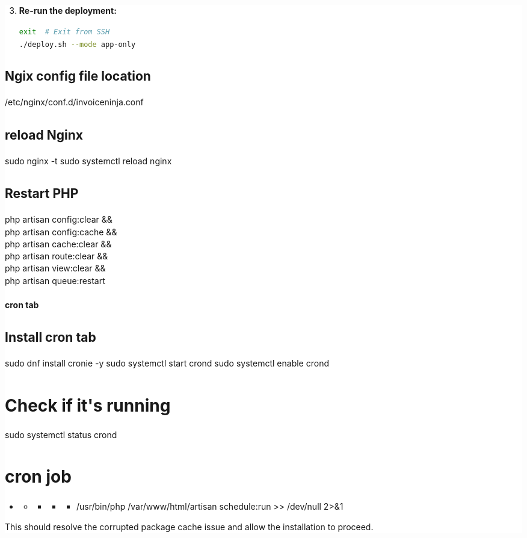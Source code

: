 3. **Re-run the deployment:**
   ```bash
   exit  # Exit from SSH
   ./deploy.sh --mode app-only
   ```

## Ngix config file location
 /etc/nginx/conf.d/invoiceninja.conf

## reload Nginx
sudo nginx -t
sudo systemctl reload nginx

## Restart PHP
php artisan config:clear && \
php artisan config:cache && \
php artisan cache:clear && \
php artisan route:clear && \
php artisan view:clear && \
php artisan queue:restart


#### cron tab

## Install cron tab
sudo dnf install cronie -y
sudo systemctl start crond
sudo systemctl enable crond


# Check if it's running
sudo systemctl status crond

# cron job
* * * * * /usr/bin/php /var/www/html/artisan schedule:run >> /dev/null 2>&1

This should resolve the corrupted package cache issue and allow the installation to proceed. 


